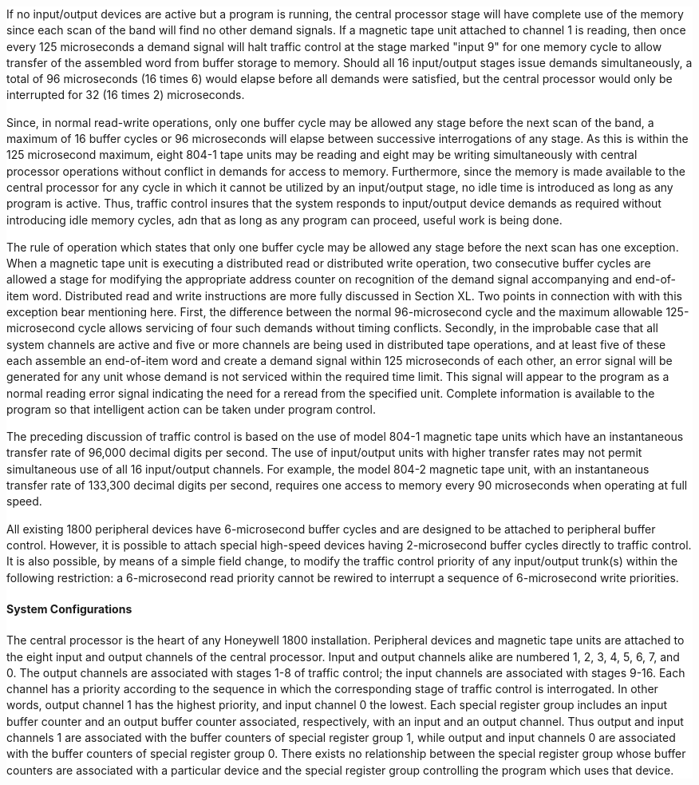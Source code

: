 If no input/output devices are active but a program is running, the central processor stage will have complete use of the memory since each scan of the band will find no other demand signals.  If a magnetic tape unit attached to channel 1 is reading, then once every 125 microseconds a demand signal will halt traffic control at the stage marked "input 9" for one memory cycle to allow transfer of the assembled word from buffer storage to memory.  Should all 16 input/output stages issue demands simultaneously, a total of 96 microseconds (16 times 6) would elapse before all demands were satisfied, but the central processor would only be interrupted for 32 (16 times 2) microseconds.

Since, in normal read-write operations, only one buffer cycle may be allowed any stage before the next scan of the band, a maximum of 16 buffer cycles or 96 microseconds will elapse between successive interrogations of any stage.  As this is within the 125 microsecond maximum, eight 804-1 tape units may be reading and eight may be writing simultaneously with central processor operations without conflict in demands for access to memory.  Furthermore, since the memory is made available to the central processor for any cycle in which it cannot be utilized by an input/output stage, no idle time is introduced as long as any program is active.  Thus, traffic control insures that the system responds to input/output device demands as required without introducing idle memory cycles, adn that as long as any program can proceed, useful work is being done.

The rule of operation which states that only one buffer cycle may be allowed any stage before the next scan has one exception.  When a magnetic tape unit is executing a distributed read or distributed write operation, two consecutive buffer cycles are allowed a stage for modifying the appropriate address counter on recognition of the demand signal accompanying and end-of-item word.  Distributed read and write instructions are more fully discussed in Section XL.  Two points in connection with with this exception bear mentioning here.  First, the difference between the normal 96-microsecond cycle and the maximum allowable 125-microsecond cycle allows servicing of four such demands without timing conflicts.  Secondly, in the improbable case that all system channels are active and five or more channels are being used in distributed tape operations, and at least five of these each assemble an end-of-item word and create a demand signal within 125 microseconds of each other, an error signal will be generated for any unit whose demand is not serviced within the required time limit.  This signal will appear to the program as a normal reading error signal indicating the need for a reread from the specified unit.  Complete information is available to the program so that intelligent action can be taken under program control.

The preceding discussion of traffic control is based on the use of model 804-1 magnetic tape units which have an instantaneous transfer rate of 96,000 decimal digits per second.  The use of input/output units with higher transfer rates may not permit simultaneous use of all 16 input/output channels.  For example, the model 804-2 magnetic tape unit, with an instantaneous transfer rate of 133,300 decimal digits per second, requires one access to memory every 90 microseconds when operating at full speed.

All existing 1800 peripheral devices have 6-microsecond buffer cycles and are designed to be attached to peripheral buffer control.  However, it is possible to attach special high-speed devices having 2-microsecond buffer cycles directly to traffic control.  It is also possible, by means of a simple field change, to modify the traffic control priority of any input/output trunk(s) within the following restriction: a 6-microsecond read priority cannot be rewired to interrupt a sequence of 6-microsecond write priorities.

#### System Configurations

The central processor is the heart of any Honeywell 1800 installation.  Peripheral devices and magnetic tape units are attached to the eight input and output channels of the central processor.  Input and output channels alike are numbered 1, 2, 3, 4, 5, 6, 7, and 0.  The output channels are associated with stages 1-8 of traffic control; the input channels are associated with stages 9-16.  Each channel has a priority according to the sequence in which the corresponding stage of traffic control is interrogated.  In other words, output channel 1 has the highest priority, and input channel 0 the lowest.  Each special register group includes an input buffer counter and an output buffer counter associated, respectively, with an input and an output channel.  Thus output and input channels 1 are associated with the buffer counters of special register group 1, while output and input channels 0 are associated with the buffer counters of special register group 0.  There exists no relationship between the special register group whose buffer counters are associated with a particular device and the special register group controlling the program which uses that device.

